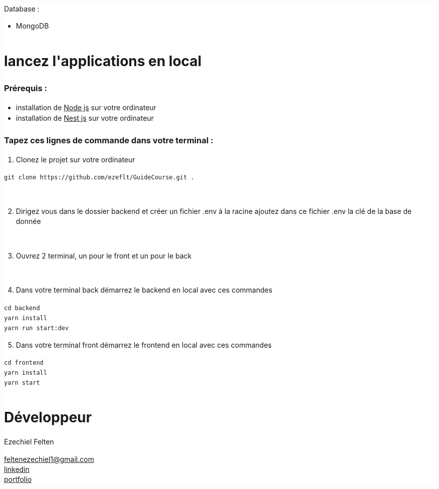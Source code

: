 Database :
- MongoDB

# lancez l'applications en local 

### Prérequis : 

- installation de [Node js]('https://nodejs.org/en/download') sur votre ordinateur
- installation de [Nest js]('https://docs.nestjs.com/first-steps') sur votre ordinateur


### Tapez ces lignes de commande dans votre terminal :

1. Clonez le projet sur votre ordinateur
`````
git clone https://github.com/ezeflt/GuideCourse.git .
`````
<br>

2. Dirigez vous dans le dossier backend et créer un fichier .env à la racine
ajoutez dans ce fichier .env la clé de la base de donnée
<br>

3. Ouvrez 2 terminal, un pour le front et un pour le back

<br>

4. Dans votre terminal back démarrez le backend en local avec ces commandes
`````
cd backend
yarn install
yarn run start:dev
`````
5. Dans votre terminal front démarrez le frontend en local avec ces commandes
`````
cd frontend
yarn install
yarn start
`````

# Développeur 

Ezechiel Felten </br>

feltenezechiel1@gmail.com</br>
[linkedin](https://www.linkedin.com/in/ezechiel-felten-475693248/)</br>
[portfolio](https://ezechiel-felten.vercel.app/)</br>
